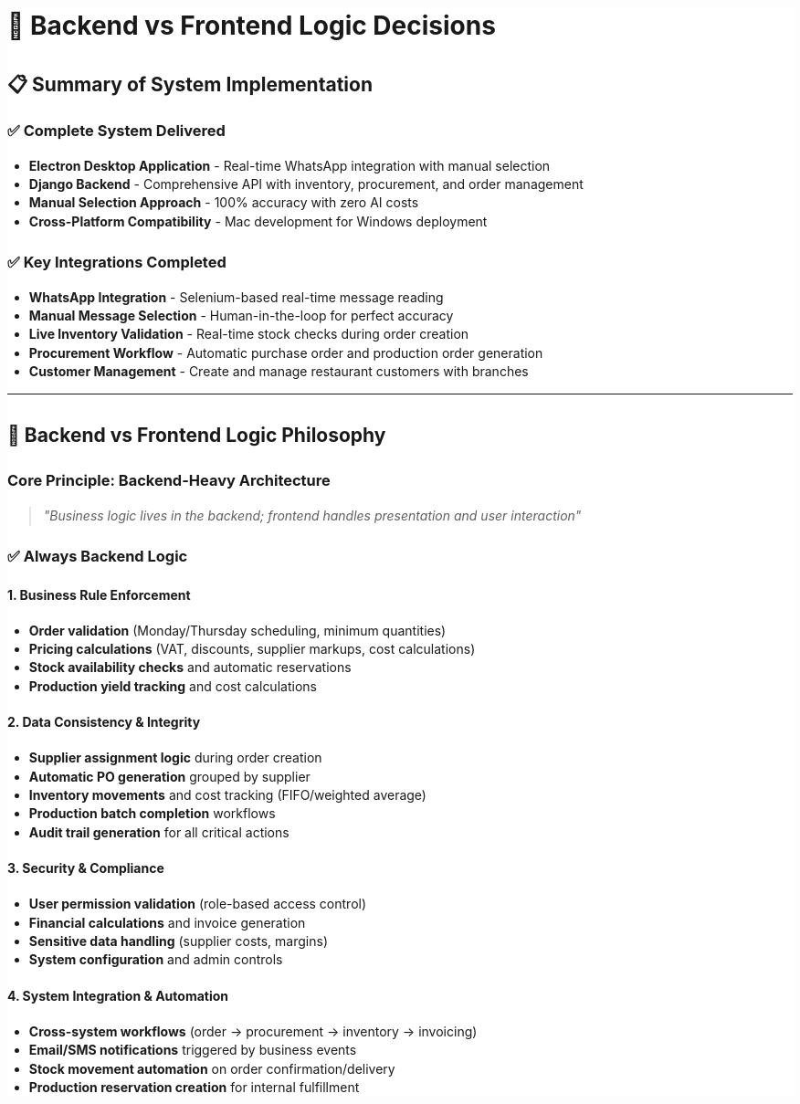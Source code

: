 # 🧠 Backend vs Frontend Logic Decisions

## 📋 Summary of System Implementation

### ✅ **Complete System Delivered**
- **Electron Desktop Application** - Real-time WhatsApp integration with manual selection
- **Django Backend** - Comprehensive API with inventory, procurement, and order management
- **Manual Selection Approach** - 100% accuracy with zero AI costs
- **Cross-Platform Compatibility** - Mac development for Windows deployment

### ✅ **Key Integrations Completed**
- **WhatsApp Integration** - Selenium-based real-time message reading
- **Manual Message Selection** - Human-in-the-loop for perfect accuracy
- **Live Inventory Validation** - Real-time stock checks during order creation
- **Procurement Workflow** - Automatic purchase order and production order generation
- **Customer Management** - Create and manage restaurant customers with branches

---

## 🎯 Backend vs Frontend Logic Philosophy

### **Core Principle: Backend-Heavy Architecture**

> *"Business logic lives in the backend; frontend handles presentation and user interaction"*

### ✅ **Always Backend Logic**

#### **1. Business Rule Enforcement**
- **Order validation** (Monday/Thursday scheduling, minimum quantities)
- **Pricing calculations** (VAT, discounts, supplier markups, cost calculations)
- **Stock availability checks** and automatic reservations
- **Production yield tracking** and cost calculations

#### **2. Data Consistency & Integrity**
- **Supplier assignment logic** during order creation
- **Automatic PO generation** grouped by supplier
- **Inventory movements** and cost tracking (FIFO/weighted average)
- **Production batch completion** workflows
- **Audit trail generation** for all critical actions

#### **3. Security & Compliance**
- **User permission validation** (role-based access control)
- **Financial calculations** and invoice generation
- **Sensitive data handling** (supplier costs, margins)
- **System configuration** and admin controls

#### **4. System Integration & Automation**
- **Cross-system workflows** (order → procurement → inventory → invoicing)
- **Email/SMS notifications** triggered by business events
- **Stock movement automation** on order confirmation/delivery
- **Production reservation creation** for internal fulfillment
